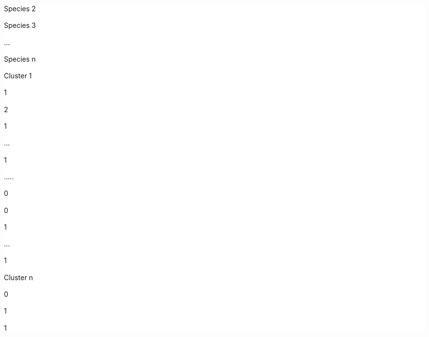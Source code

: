 <p>Species 2</p>
</td>
<td width="95">
<p>Species 3</p>
</td>
<td width="89">
<p>&hellip;</p>
</td>
<td width="95">
<p>Species n</p>
</td>
</tr>
<tr>
<td width="95">
<p>Cluster 1</p>
</td>
<td width="95">
<p>1</p>
</td>
<td width="95">
<p>2</p>
</td>
<td width="95">
<p>1</p>
</td>
<td width="89">
<p>&hellip;</p>
</td>
<td width="95">
<p>1</p>
</td>
</tr>
<tr>
<td width="95">
<p>&hellip;..</p>
</td>
<td width="95">
<p>0</p>
</td>
<td width="95">
<p>0</p>
</td>
<td width="95">
<p>1</p>
</td>
<td width="89">
<p>&hellip;</p>
</td>
<td width="95">
<p>1</p>
</td>
</tr>
<tr>
<td width="95">
<p>Cluster n</p>
</td>
<td width="95">
<p>0</p>
</td>
<td width="95">
<p>1</p>
</td>
<td width="95">
<p>1</p>